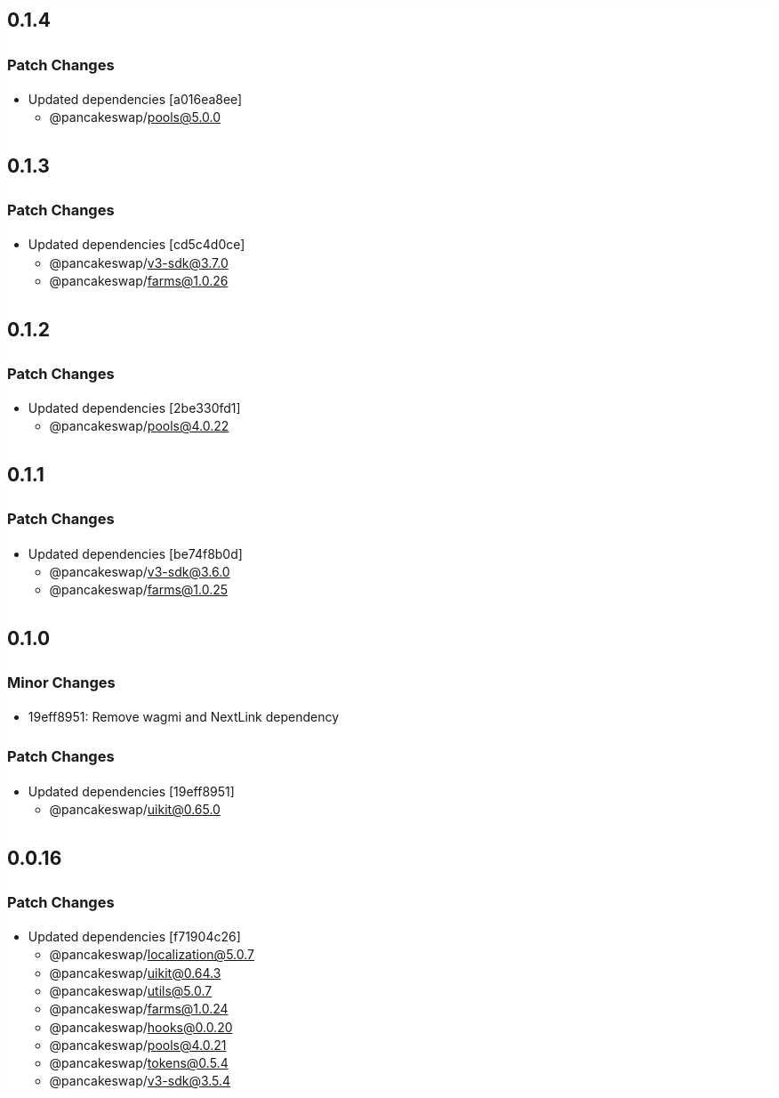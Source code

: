## 0.1.4

### Patch Changes

- Updated dependencies [a016ea8ee]
  - @pancakeswap/pools@5.0.0

## 0.1.3

### Patch Changes

- Updated dependencies [cd5c4d0ce]
  - @pancakeswap/v3-sdk@3.7.0
  - @pancakeswap/farms@1.0.26

## 0.1.2

### Patch Changes

- Updated dependencies [2be330fd1]
  - @pancakeswap/pools@4.0.22

## 0.1.1

### Patch Changes

- Updated dependencies [be74f8b0d]
  - @pancakeswap/v3-sdk@3.6.0
  - @pancakeswap/farms@1.0.25

## 0.1.0

### Minor Changes

- 19eff8951: Remove wagmi and NextLink dependency

### Patch Changes

- Updated dependencies [19eff8951]
  - @pancakeswap/uikit@0.65.0

## 0.0.16

### Patch Changes

- Updated dependencies [f71904c26]
  - @pancakeswap/localization@5.0.7
  - @pancakeswap/uikit@0.64.3
  - @pancakeswap/utils@5.0.7
  - @pancakeswap/farms@1.0.24
  - @pancakeswap/hooks@0.0.20
  - @pancakeswap/pools@4.0.21
  - @pancakeswap/tokens@0.5.4
  - @pancakeswap/v3-sdk@3.5.4
